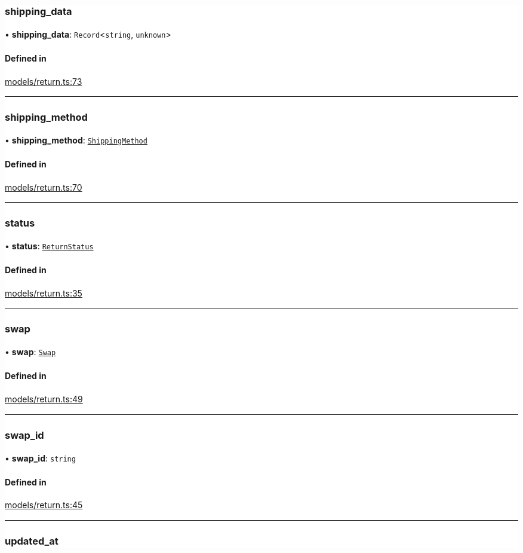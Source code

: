 ### shipping\_data

• **shipping\_data**: `Record`<`string`, `unknown`\>

#### Defined in

[models/return.ts:73](https://github.com/fairhopeweb/medusa/blob/c105c046/packages/medusa/src/models/return.ts#L73)

___

### shipping\_method

• **shipping\_method**: [`ShippingMethod`](ShippingMethod.md)

#### Defined in

[models/return.ts:70](https://github.com/fairhopeweb/medusa/blob/c105c046/packages/medusa/src/models/return.ts#L70)

___

### status

• **status**: [`ReturnStatus`](../enums/ReturnStatus.md)

#### Defined in

[models/return.ts:35](https://github.com/fairhopeweb/medusa/blob/c105c046/packages/medusa/src/models/return.ts#L35)

___

### swap

• **swap**: [`Swap`](Swap.md)

#### Defined in

[models/return.ts:49](https://github.com/fairhopeweb/medusa/blob/c105c046/packages/medusa/src/models/return.ts#L49)

___

### swap\_id

• **swap\_id**: `string`

#### Defined in

[models/return.ts:45](https://github.com/fairhopeweb/medusa/blob/c105c046/packages/medusa/src/models/return.ts#L45)

___

### updated\_at
